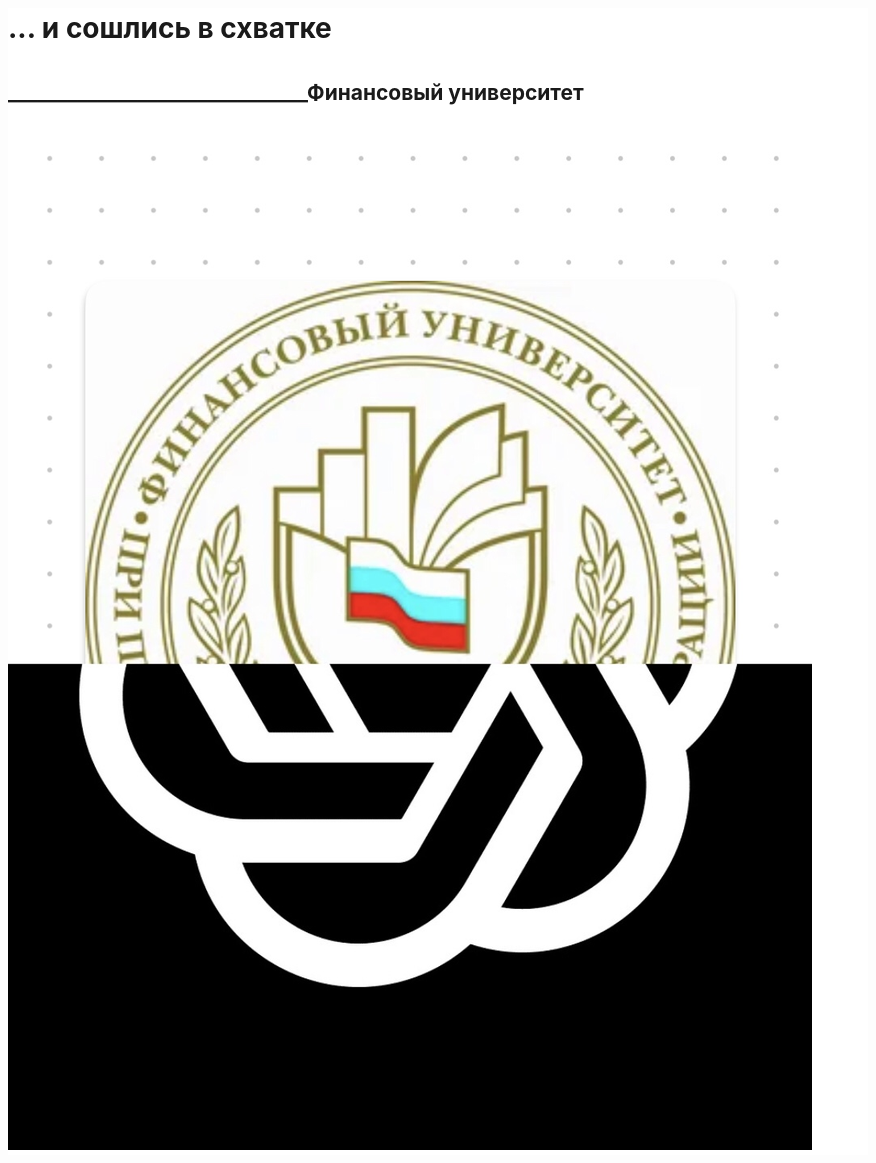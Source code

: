 # ... и сошлись в схватке

## ______________________________Финансовый университет

 ![IMG_3897.jpg](IMG_3897.jpg)
